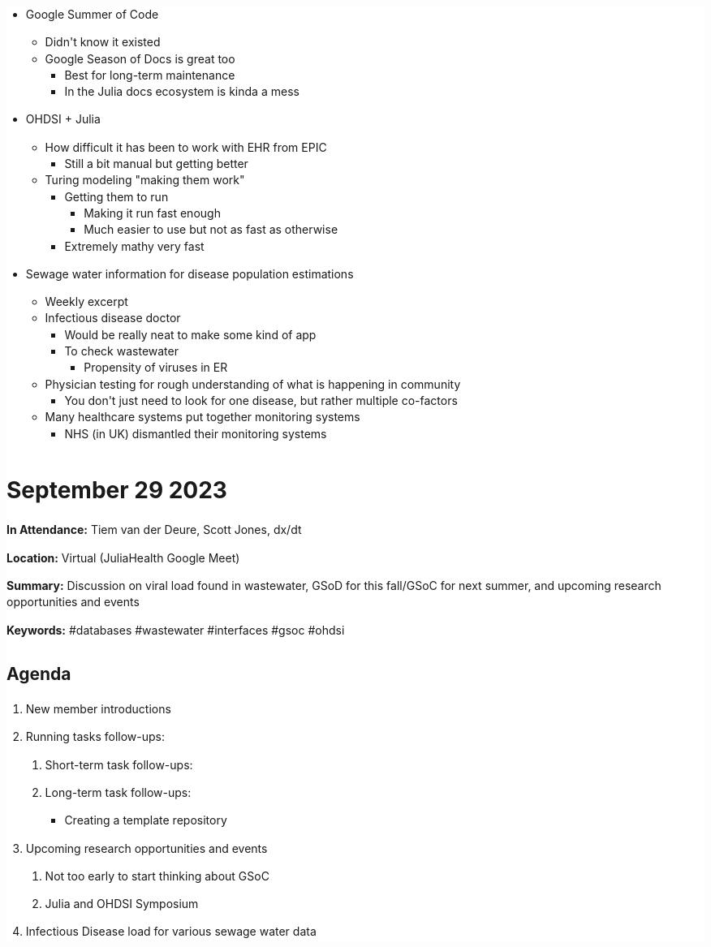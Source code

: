 - Google Summer of Code
  - Didn't know it existed
  - Google Season of Docs is great too
    - Best for long-term maintenance
    - In the Julia docs ecosystem is kinda a mess

- OHDSI + Julia
  - How difficult it has been to work with EHR from EPIC
    - Still a bit manual but getting better
  - Turing modeling "making them work"
    - Getting them to run
      - Making it run fast enough
      - Much easier to use but not as fast as otherwise
    - Extremely mathy very fast

- Sewage water information for disease population estimations
  - Weekly excerpt 
  - Infectious disease doctor
    - Would be really neat to make some kind of app
    - To check wastewater 
      - Propensity of viruses in ER
  - Physician testing for rough understanding of what is happening in community
    - You don't just need to look for one disease, but rather multiple co-factors
  - Many healthcare systems put together monitoring systems
    - NHS (in UK) dismantled their monitoring systems

# September 29 2023

**In Attendance:** Tiem van der Deure, Scott Jones, dx/dt

**Location:** Virtual (JuliaHealth Google Meet)

**Summary:** Discussion on viral load found in wastewater, GSoD for this fall/GSoC for next summer, and upcoming research opportunities and events

**Keywords:** #databases #wastewater #interfaces #gsoc #ohdsi

## Agenda

1. New member introductions 

2. Running tasks follow-ups:

    1. Short-term task follow-ups:

    2. Long-term task follow-ups:

        - Creating a template repository

3. Upcoming research opportunities and events

    1. Not too early to start thinking about GSoC

    2. Julia and OHDSI Symposium

4. Infectious Disease load for various sewage water data
